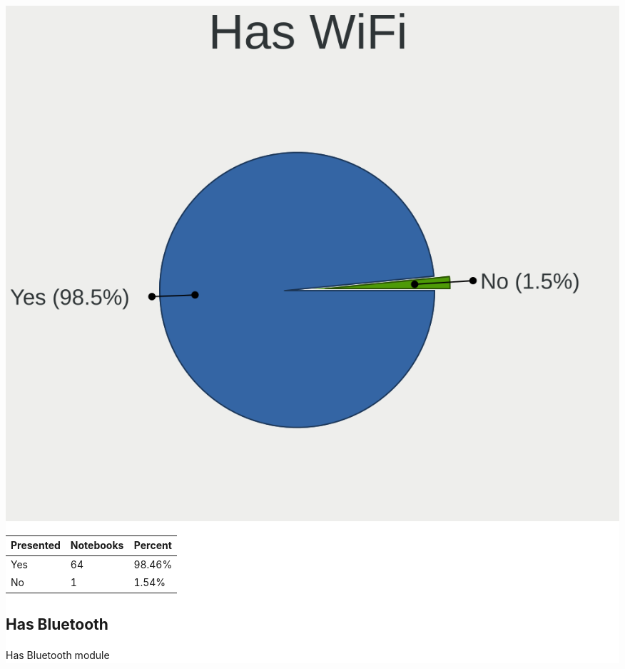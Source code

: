 ![Has WiFi](./images/pie_chart/node_has_wifi.svg)


| Presented | Notebooks | Percent |
|-----------|-----------|---------|
| Yes       | 64        | 98.46%  |
| No        | 1         | 1.54%   |

Has Bluetooth
-------------

Has Bluetooth module
